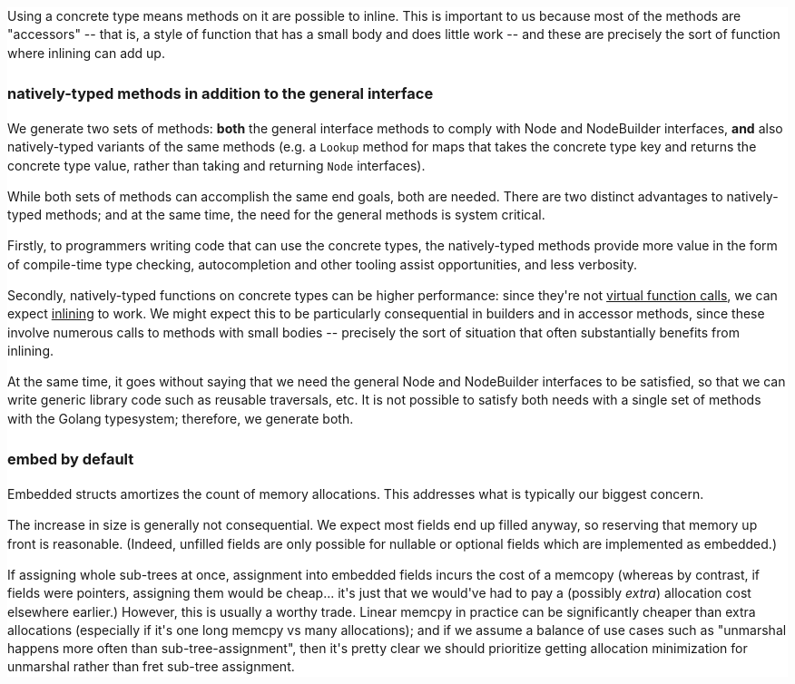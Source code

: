 Using a concrete type means methods on it are possible to inline.
This is important to us because most of the methods are "accessors" -- that is,
a style of function that has a small body and does little work -- and these
are precisely the sort of function where inlining can add up.

### natively-typed methods in addition to the general interface

We generate two sets of methods: **both** the general interface methods to
comply with Node and NodeBuilder interfaces, **and** also natively-typed
variants of the same methods (e.g. a `Lookup` method for maps that takes
the concrete type key and returns the concrete type value, rather than
taking and returning `Node` interfaces).

While both sets of methods can accomplish the same end goals, both are needed.
There are two distinct advantages to natively-typed methods;
and at the same time, the need for the general methods is system critical.

Firstly, to programmers writing code that can use the concrete types, the
natively-typed methods provide more value in the form of compile-time type
checking, autocompletion and other tooling assist opportunities, and
less verbosity.

Secondly, natively-typed functions on concrete types can be higher performance:
since they're not [virtual function calls](#virtual-function-calls), we
can expect [inlining](#inlining-functions) to work.  We might expect this to
be particularly consequential in builders and in accessor methods, since these
involve numerous calls to methods with small bodies -- precisely the sort of
situation that often substantially benefits from inlining.

At the same time, it goes without saying that we need the general Node and
NodeBuilder interfaces to be satisfied, so that we can write generic library
code such as reusable traversals, etc.  It is not possible to satisfy both
needs with a single set of methods with the Golang typesystem; therefore,
we generate both.

### embed by default

Embedded structs amortizes the count of memory allocations.
This addresses what is typically our biggest concern.

The increase in size is generally not consequential.  We expect most fields
end up filled anyway, so reserving that memory up front is reasonable.
(Indeed, unfilled fields are only possible for nullable or optional fields
which are implemented as embedded.)

If assigning whole sub-trees at once, assignment into embedded fields
incurs the cost of a memcopy (whereas by contrast, if fields were pointers,
assigning them would be cheap... it's just that we would've had to pay
a (possibly _extra_) allocation cost elsewhere earlier.)
However, this is usually a worthy trade.
Linear memcpy in practice can be significantly cheaper than extra allocations
(especially if it's one long memcpy vs many allocations);
and if we assume a balance of use cases such as "unmarshal happens more often
than sub-tree-assignment", then it's pretty clear we should prioritize getting
allocation minimization for unmarshal rather than fret sub-tree assignment.
